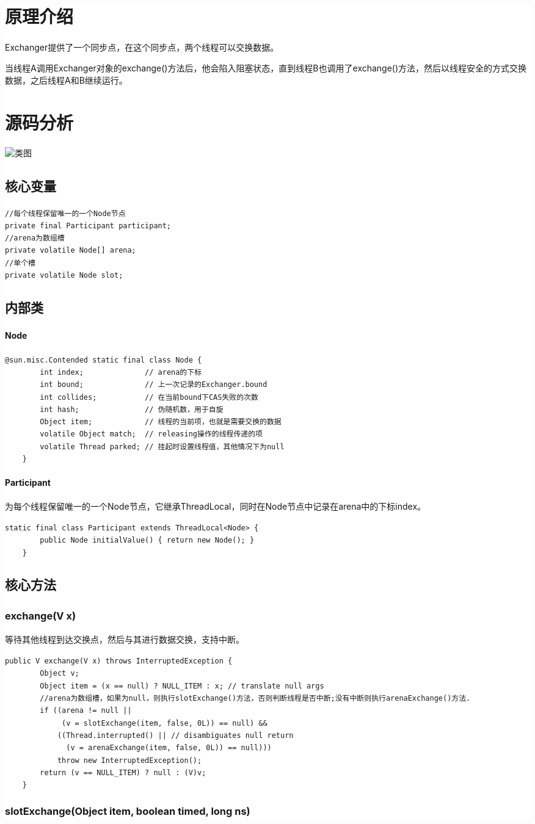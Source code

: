 # 原理介绍
Exchanger提供了一个同步点，在这个同步点，两个线程可以交换数据。

当线程A调用Exchanger对象的exchange()方法后，他会陷入阻塞状态，直到线程B也调用了exchange()方法，然后以线程安全的方式交换数据，之后线程A和B继续运行。

# 源码分析
![类图](https://github.com/alanzhang211/learning-note/blob/master/img/(https://github.com/alanzhang211/learning-note/blob/master/img/slotExchanger.jpg))

## 核心变量
```
//每个线程保留唯一的一个Node节点
private final Participant participant;
//arena为数组槽
private volatile Node[] arena;
//单个槽
private volatile Node slot;
```
## 内部类
#### Node

```
@sun.misc.Contended static final class Node {
        int index;              // arena的下标
        int bound;              // 上一次记录的Exchanger.bound
        int collides;           // 在当前bound下CAS失败的次数
        int hash;               // 伪随机数，用于自旋
        Object item;            // 线程的当前项，也就是需要交换的数据
        volatile Object match;  // releasing操作的线程传递的项
        volatile Thread parked; // 挂起时设置线程值，其他情况下为null
    }
```

#### Participant
为每个线程保留唯一的一个Node节点，它继承ThreadLocal，同时在Node节点中记录在arena中的下标index。

```
static final class Participant extends ThreadLocal<Node> {
        public Node initialValue() { return new Node(); }
    }
```
## 核心方法
### exchange(V x)
等待其他线程到达交换点，然后与其进行数据交换，支持中断。

```
public V exchange(V x) throws InterruptedException {
        Object v;
        Object item = (x == null) ? NULL_ITEM : x; // translate null args
        //arena为数组槽，如果为null，则执行slotExchange()方法，否则判断线程是否中断;没有中断则执行arenaExchange()方法.
        if ((arena != null ||
             (v = slotExchange(item, false, 0L)) == null) &&
            ((Thread.interrupted() || // disambiguates null return
              (v = arenaExchange(item, false, 0L)) == null)))
            throw new InterruptedException();
        return (v == NULL_ITEM) ? null : (V)v;
    }
```
### slotExchange(Object item, boolean timed, long ns)
